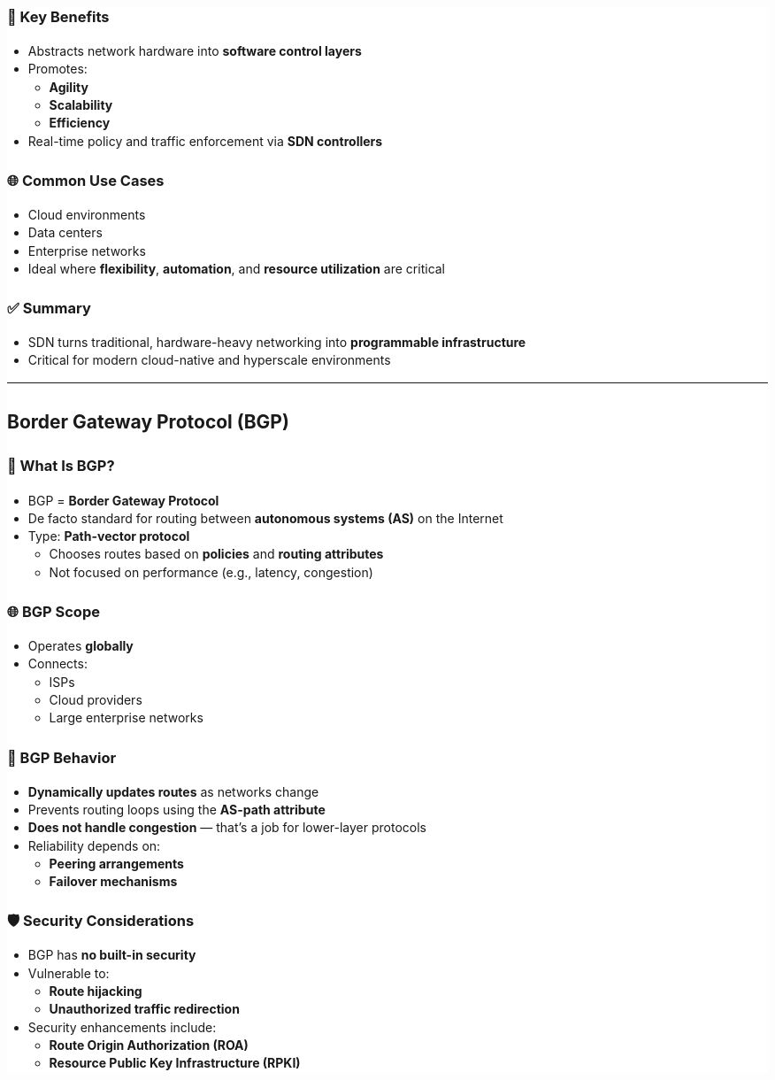 ### 🧱 Key Benefits
- Abstracts network hardware into **software control layers**
- Promotes:
  - **Agility**
  - **Scalability**
  - **Efficiency**
- Real-time policy and traffic enforcement via **SDN controllers**

### 🌐 Common Use Cases
- Cloud environments
- Data centers
- Enterprise networks
- Ideal where **flexibility**, **automation**, and **resource utilization** are critical

### ✅ Summary
- SDN turns traditional, hardware-heavy networking into **programmable infrastructure**
- Critical for modern cloud-native and hyperscale environments

---
## Border Gateway Protocol (BGP)

### 🧱 What Is BGP?
- BGP = **Border Gateway Protocol**
- De facto standard for routing between **autonomous systems (AS)** on the Internet
- Type: **Path-vector protocol**
  - Chooses routes based on **policies** and **routing attributes**
  - Not focused on performance (e.g., latency, congestion)

### 🌐 BGP Scope
- Operates **globally**
- Connects:
  - ISPs
  - Cloud providers
  - Large enterprise networks

### 🔁 BGP Behavior
- **Dynamically updates routes** as networks change
- Prevents routing loops using the **AS-path attribute**
- **Does not handle congestion** — that’s a job for lower-layer protocols
- Reliability depends on:
  - **Peering arrangements**
  - **Failover mechanisms**

### 🛡 Security Considerations
- BGP has **no built-in security**
- Vulnerable to:
  - **Route hijacking**
  - **Unauthorized traffic redirection**
- Security enhancements include:
  - **Route Origin Authorization (ROA)**
  - **Resource Public Key Infrastructure (RPKI)**
